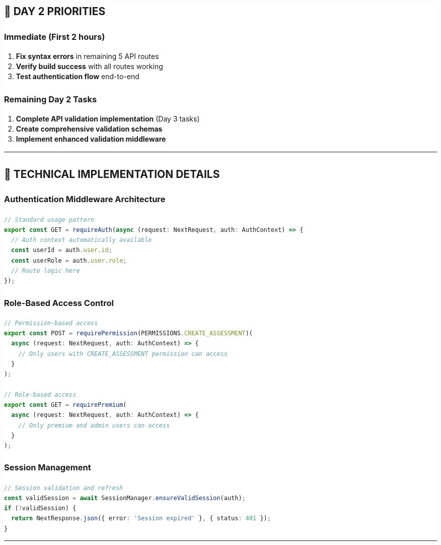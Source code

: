 ## **🎯 DAY 2 PRIORITIES**

### **Immediate (First 2 hours)**
1. **Fix syntax errors** in remaining 5 API routes
2. **Verify build success** with all routes working
3. **Test authentication flow** end-to-end

### **Remaining Day 2 Tasks**
1. **Complete API validation implementation** (Day 3 tasks)
2. **Create comprehensive validation schemas**
3. **Implement enhanced validation middleware**

---

## **🔧 TECHNICAL IMPLEMENTATION DETAILS**

### **Authentication Middleware Architecture**
```typescript
// Standard usage pattern
export const GET = requireAuth(async (request: NextRequest, auth: AuthContext) => {
  // Auth context automatically available
  const userId = auth.user.id;
  const userRole = auth.user.role;
  // Route logic here
});
```

### **Role-Based Access Control**
```typescript
// Permission-based access
export const POST = requirePermission(PERMISSIONS.CREATE_ASSESSMENT)(
  async (request: NextRequest, auth: AuthContext) => {
    // Only users with CREATE_ASSESSMENT permission can access
  }
);

// Role-based access
export const GET = requirePremium(
  async (request: NextRequest, auth: AuthContext) => {
    // Only premium and admin users can access
  }
);
```

### **Session Management**
```typescript
// Session validation and refresh
const validSession = await SessionManager.ensureValidSession(auth);
if (!validSession) {
  return NextResponse.json({ error: 'Session expired' }, { status: 401 });
}
```

---